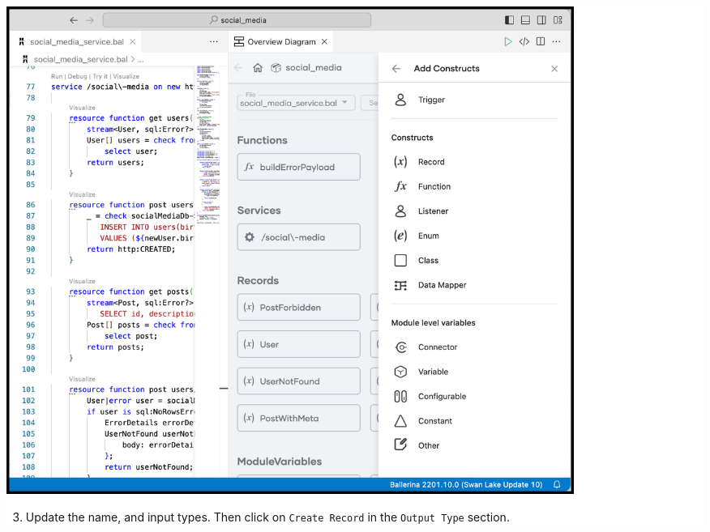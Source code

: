 <img src="./_resources/image9.png" alt="drawing" width='700' />

3. Update the name, and input types. Then click on `Create Record` in the `Output Type` section.

